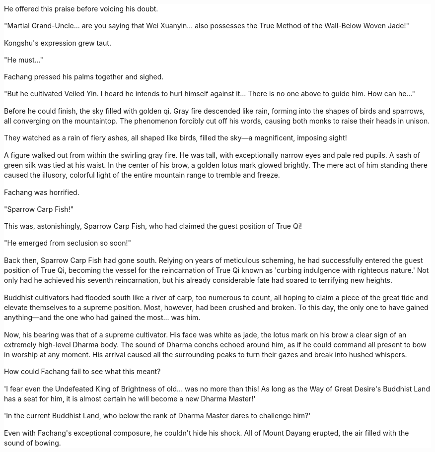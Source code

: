 He offered this praise before voicing his doubt.

"Martial Grand-Uncle... are you saying that Wei Xuanyin... also possesses the True Method of the Wall-Below Woven Jade!"

Kongshu's expression grew taut.

"He must..."

Fachang pressed his palms together and sighed.

"But he cultivated Veiled Yin. I heard he intends to hurl himself against it... There is no one above to guide him. How can he..."

Before he could finish, the sky filled with golden qi. Gray fire descended like rain, forming into the shapes of birds and sparrows, all converging on the mountaintop. The phenomenon forcibly cut off his words, causing both monks to raise their heads in unison.

They watched as a rain of fiery ashes, all shaped like birds, filled the sky—a magnificent, imposing sight!

A figure walked out from within the swirling gray fire. He was tall, with exceptionally narrow eyes and pale red pupils. A sash of green silk was tied at his waist. In the center of his brow, a golden lotus mark glowed brightly. The mere act of him standing there caused the illusory, colorful light of the entire mountain range to tremble and freeze.

Fachang was horrified.

"Sparrow Carp Fish!"

This was, astonishingly, Sparrow Carp Fish, who had claimed the guest position of True Qi!

"He emerged from seclusion so soon!"

Back then, Sparrow Carp Fish had gone south. Relying on years of meticulous scheming, he had successfully entered the guest position of True Qi, becoming the vessel for the reincarnation of True Qi known as 'curbing indulgence with righteous nature.' Not only had he achieved his seventh reincarnation, but his already considerable fate had soared to terrifying new heights.

Buddhist cultivators had flooded south like a river of carp, too numerous to count, all hoping to claim a piece of the great tide and elevate themselves to a supreme position. Most, however, had been crushed and broken. To this day, the only one to have gained anything—and the one who had gained the most... was him.

Now, his bearing was that of a supreme cultivator. His face was white as jade, the lotus mark on his brow a clear sign of an extremely high-level Dharma body. The sound of Dharma conchs echoed around him, as if he could command all present to bow in worship at any moment. His arrival caused all the surrounding peaks to turn their gazes and break into hushed whispers.

How could Fachang fail to see what this meant?

'I fear even the Undefeated King of Brightness of old... was no more than this! As long as the Way of Great Desire's Buddhist Land has a seat for him, it is almost certain he will become a new Dharma Master!'

'In the current Buddhist Land, who below the rank of Dharma Master dares to challenge him?'

Even with Fachang's exceptional composure, he couldn't hide his shock. All of Mount Dayang erupted, the air filled with the sound of bowing.
